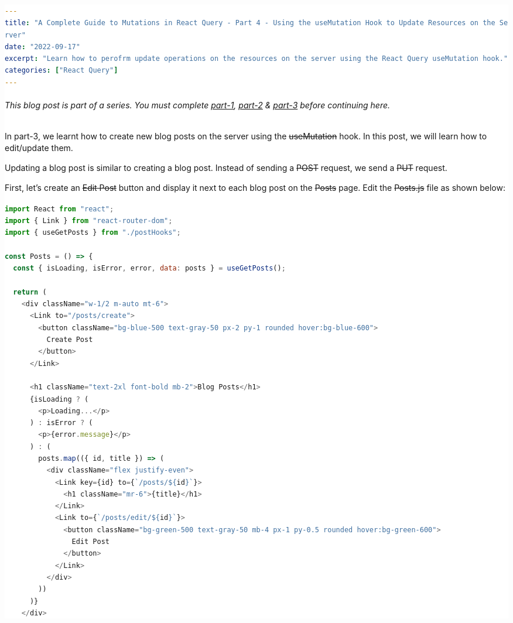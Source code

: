 ```yaml
---
title: "A Complete Guide to Mutations in React Query - Part 4 - Using the useMutation Hook to Update Resources on the Server"
date: "2022-09-17"
excerpt: "Learn how to perofrm update operations on the resources on the server using the React Query useMutation hook."
categories: ["React Query"]
---
```


###### This blog post is part of a series. You must complete [part-1](https://hemanta.io/a-complete-guide-to-mutations-in-react-query-part-1-project-set-up/), [part-2](https://hemanta.io/a-complete-guide-to-mutations-in-react-query-part-2-fetching-data-using-the-usequery-hook/) & [part-3](https://hemanta.io/a-complete-guide-to-mutations-in-react-query-part-3-using-the-usemutation-hook-to-create-resources-on-the-server/) before continuing here.

In part-3, we learnt how to create new blog posts on the server using the ~~useMutation~~ hook. In this post, we will learn how to edit/update them.

Updating a blog post is similar to creating a blog post. Instead of sending a ~~POST~~ request, we send a ~~PUT~~ request.

First, let’s create an ~~Edit Post~~ button and display it next to each blog post on the ~~Posts~~ page. Edit the ~~Posts.js~~ file as shown below:

```js:title=src/components/Posts.js {numberLines, 23-32}
import React from "react";
import { Link } from "react-router-dom";
import { useGetPosts } from "./postHooks";

const Posts = () => {
  const { isLoading, isError, error, data: posts } = useGetPosts();

  return (
    <div className="w-1/2 m-auto mt-6">
      <Link to="/posts/create">
        <button className="bg-blue-500 text-gray-50 px-2 py-1 rounded hover:bg-blue-600">
          Create Post
        </button>
      </Link>

      <h1 className="text-2xl font-bold mb-2">Blog Posts</h1>
      {isLoading ? (
        <p>Loading...</p>
      ) : isError ? (
        <p>{error.message}</p>
      ) : (
        posts.map(({ id, title }) => (
          <div className="flex justify-even">
            <Link key={id} to={`/posts/${id}`}>
              <h1 className="mr-6">{title}</h1>
            </Link>
            <Link to={`/posts/edit/${id}`}>
              <button className="bg-green-500 text-gray-50 mb-4 px-1 py-0.5 rounded hover:bg-green-600">
                Edit Post
              </button>
            </Link>
          </div>
        ))
      )}
    </div>
```
